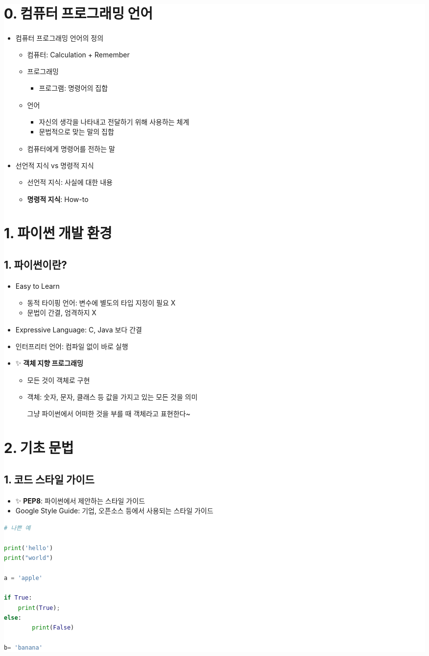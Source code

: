 # 0. 컴퓨터 프로그래밍 언어

- 컴퓨터 프로그래밍 언어의 정의

  - 컴퓨터: Calculation + Remember

  - 프로그래밍
    - 프로그램: 명령어의 집합

  - 언어
    - 자신의 생각을 나타내고 전달하기 위해 사용하는 체계
    - 문법적으로 맞는 말의 집합

  - 컴퓨터에게 명령어를 전하는 말

- 선언적 지식 vs 명령적 지식

  - 선언적 지식: 사실에 대한 내용

  - **명령적 지식**: How-to



# 1. 파이썬 개발 환경

## 1. 파이썬이란?

- Easy to Learn

  - 동적 타이핑 언어: 변수에 별도의 타입 지정이 필요 X
  - 문법이 간결, 엄격하지 X

- Expressive Language: C, Java 보다 간결

- 인터프리터 언어: 컴파일 없이 바로 실행

- ✨ **객체 지향 프로그래밍**

  - 모든 것이 객체로 구현

  - 객체: 숫자, 문자, 클래스 등 값을 가지고 있는 모든 것을 의미

    그냥 파이썬에서 어떠한 것을 부를 때 객체라고 표현한다~



# 2. 기초 문법

## 1. 코드 스타일 가이드

- ✨ **PEP8**: 파이썬에서 제안하는 스타일 가이드
- Google Style Guide: 기업, 오픈소스 등에서 사용되는 스타일 가이드

```python
# 나쁜 예

print('hello')
print("world")

a = 'apple'

if True:
    print(True);
else:
    	print(False)
        
b= 'banana'
```
